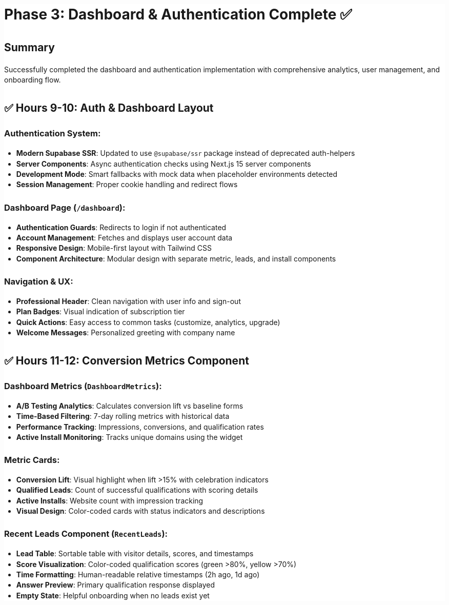 # Phase 3: Dashboard & Authentication Complete ✅

## Summary
Successfully completed the dashboard and authentication implementation with comprehensive analytics, user management, and onboarding flow.

## ✅ **Hours 9-10: Auth & Dashboard Layout**

### Authentication System:
- **Modern Supabase SSR**: Updated to use `@supabase/ssr` package instead of deprecated auth-helpers
- **Server Components**: Async authentication checks using Next.js 15 server components
- **Development Mode**: Smart fallbacks with mock data when placeholder environments detected
- **Session Management**: Proper cookie handling and redirect flows

### Dashboard Page (`/dashboard`):
- **Authentication Guards**: Redirects to login if not authenticated
- **Account Management**: Fetches and displays user account data
- **Responsive Design**: Mobile-first layout with Tailwind CSS
- **Component Architecture**: Modular design with separate metric, leads, and install components

### Navigation & UX:
- **Professional Header**: Clean navigation with user info and sign-out
- **Plan Badges**: Visual indication of subscription tier
- **Quick Actions**: Easy access to common tasks (customize, analytics, upgrade)
- **Welcome Messages**: Personalized greeting with company name

## ✅ **Hours 11-12: Conversion Metrics Component**

### Dashboard Metrics (`DashboardMetrics`):
- **A/B Testing Analytics**: Calculates conversion lift vs baseline forms
- **Time-Based Filtering**: 7-day rolling metrics with historical data
- **Performance Tracking**: Impressions, conversions, and qualification rates
- **Active Install Monitoring**: Tracks unique domains using the widget

### Metric Cards:
- **Conversion Lift**: Visual highlight when lift >15% with celebration indicators
- **Qualified Leads**: Count of successful qualifications with scoring details
- **Active Installs**: Website count with impression tracking
- **Visual Design**: Color-coded cards with status indicators and descriptions

### Recent Leads Component (`RecentLeads`):
- **Lead Table**: Sortable table with visitor details, scores, and timestamps
- **Score Visualization**: Color-coded qualification scores (green >80%, yellow >70%)
- **Time Formatting**: Human-readable relative timestamps (2h ago, 1d ago)
- **Answer Preview**: Primary qualification response displayed
- **Empty State**: Helpful onboarding when no leads exist yet
